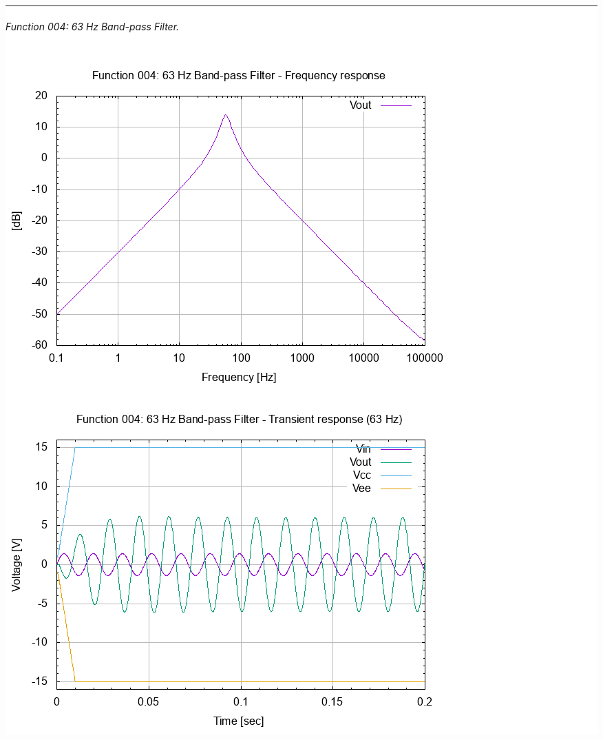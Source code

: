 ----

###### Function 004: 63 Hz Band-pass Filter.

![63 Hz Band-pass Filter - Frequency response](../ecad/gnucap/26.004.00.00.01.png)

![63 Hz Band-pass Filter - Transient response @ 63 Hz](../ecad/gnucap/26.004.00.01.01.01.png)
